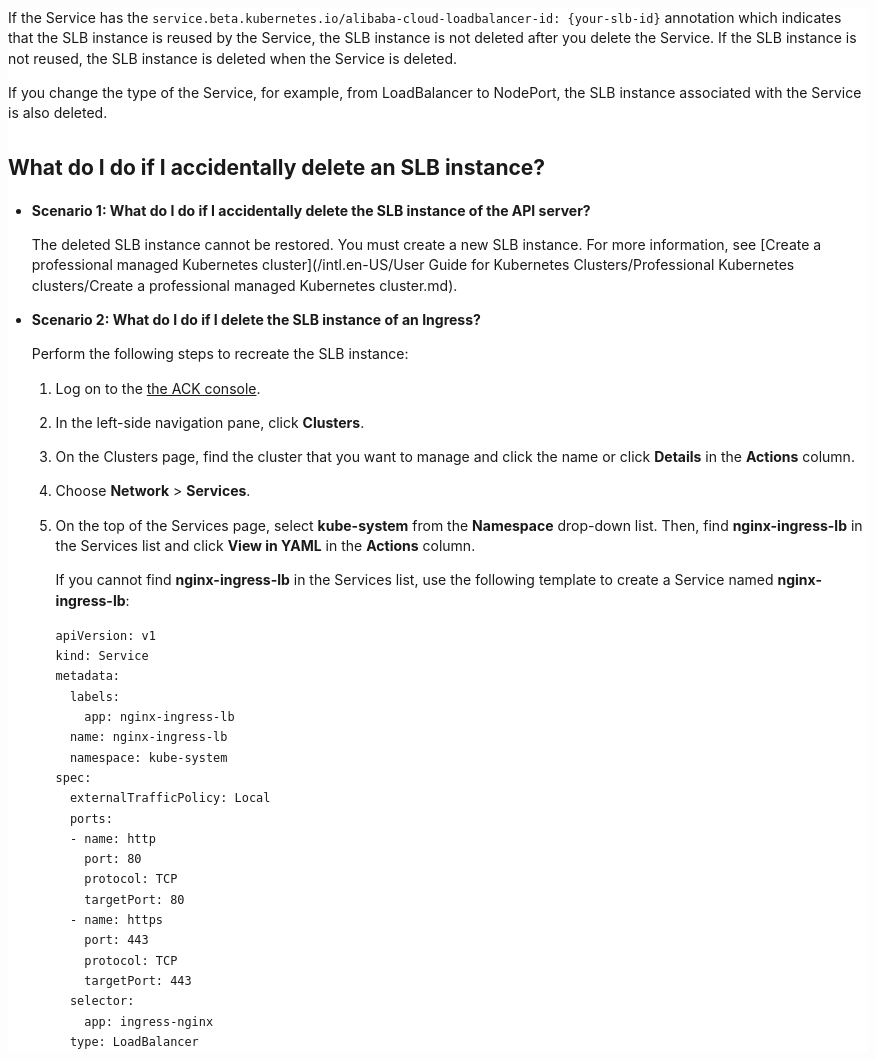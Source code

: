 If the Service has the `service.beta.kubernetes.io/alibaba-cloud-loadbalancer-id: {your-slb-id}` annotation which indicates that the SLB instance is reused by the Service, the SLB instance is not deleted after you delete the Service. If the SLB instance is not reused, the SLB instance is deleted when the Service is deleted.

If you change the type of the Service, for example, from LoadBalancer to NodePort, the SLB instance associated with the Service is also deleted.

## What do I do if I accidentally delete an SLB instance?

-   **Scenario 1: What do I do if I accidentally delete the SLB instance of the API server?**

    The deleted SLB instance cannot be restored. You must create a new SLB instance. For more information, see [Create a professional managed Kubernetes cluster](/intl.en-US/User Guide for Kubernetes Clusters/Professional Kubernetes clusters/Create a professional managed Kubernetes cluster.md).

-   **Scenario 2: What do I do if I delete the SLB instance of an Ingress?**

    Perform the following steps to recreate the SLB instance:

    1.  Log on to the [the ACK console](https://cs.console.aliyun.com).
    2.  In the left-side navigation pane, click **Clusters**.
    3.  On the Clusters page, find the cluster that you want to manage and click the name or click **Details** in the **Actions** column.
    4.  Choose **Network** \> **Services**.
    5.  On the top of the Services page, select **kube-system** from the **Namespace** drop-down list. Then, find **nginx-ingress-lb** in the Services list and click **View in YAML** in the **Actions** column.

        If you cannot find **nginx-ingress-lb** in the Services list, use the following template to create a Service named **nginx-ingress-lb**:

        ```
        apiVersion: v1
        kind: Service
        metadata:
          labels:
            app: nginx-ingress-lb
          name: nginx-ingress-lb
          namespace: kube-system
        spec:
          externalTrafficPolicy: Local
          ports:
          - name: http
            port: 80
            protocol: TCP
            targetPort: 80
          - name: https
            port: 443
            protocol: TCP
            targetPort: 443
          selector:
            app: ingress-nginx
          type: LoadBalancer
        ```
